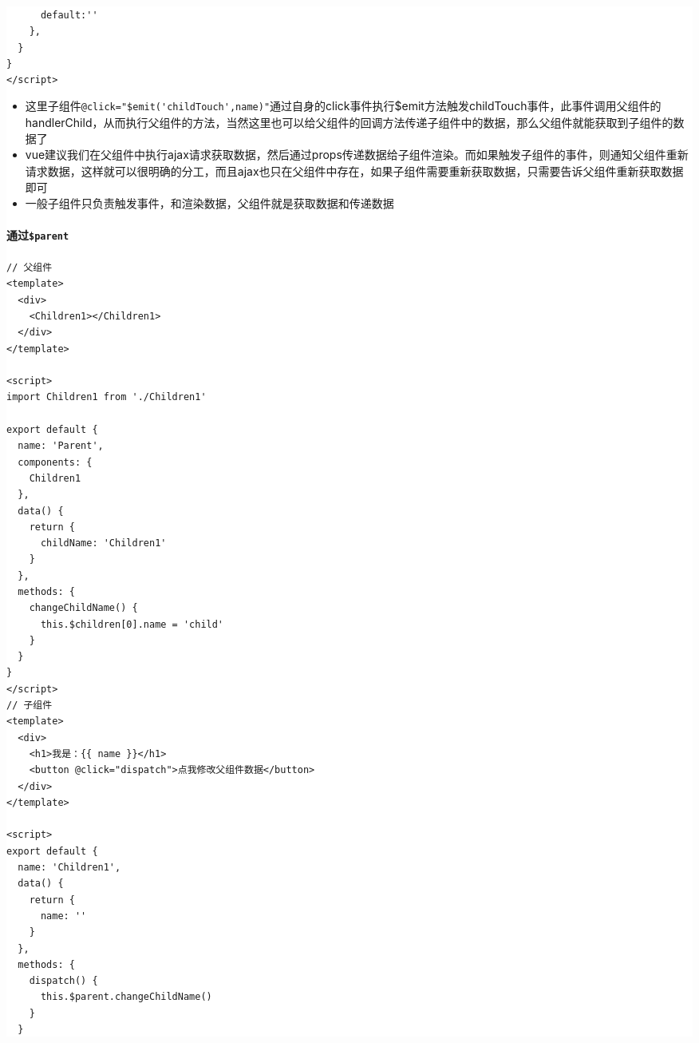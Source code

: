 ```vue
      default:''
    },
  }
}
</script>
```

- 这里子组件`@click="$emit('childTouch',name)"`通过自身的click事件执行$emit方法触发childTouch事件，此事件调用父组件的handlerChild，从而执行父组件的方法，当然这里也可以给父组件的回调方法传递子组件中的数据，那么父组件就能获取到子组件的数据了
- vue建议我们在父组件中执行ajax请求获取数据，然后通过props传递数据给子组件渲染。而如果触发子组件的事件，则通知父组件重新请求数据，这样就可以很明确的分工，而且ajax也只在父组件中存在，如果子组件需要重新获取数据，只需要告诉父组件重新获取数据即可
- 一般子组件只负责触发事件，和渲染数据，父组件就是获取数据和传递数据

#### 通过`$parent`

```vue
// 父组件
<template>
  <div>
    <Children1></Children1>
  </div>
</template>

<script>
import Children1 from './Children1'

export default {
  name: 'Parent',
  components: {
    Children1
  },
  data() {
    return {
      childName: 'Children1'
    }
  },
  methods: {
    changeChildName() {
      this.$children[0].name = 'child'
    }
  }
}
</script>
// 子组件
<template>
  <div>
    <h1>我是：{{ name }}</h1>
    <button @click="dispatch">点我修改父组件数据</button>
  </div>
</template>

<script>
export default {
  name: 'Children1',
  data() {
    return {
      name: ''
    }
  },
  methods: {
    dispatch() {
      this.$parent.changeChildName()
    }
  }
```